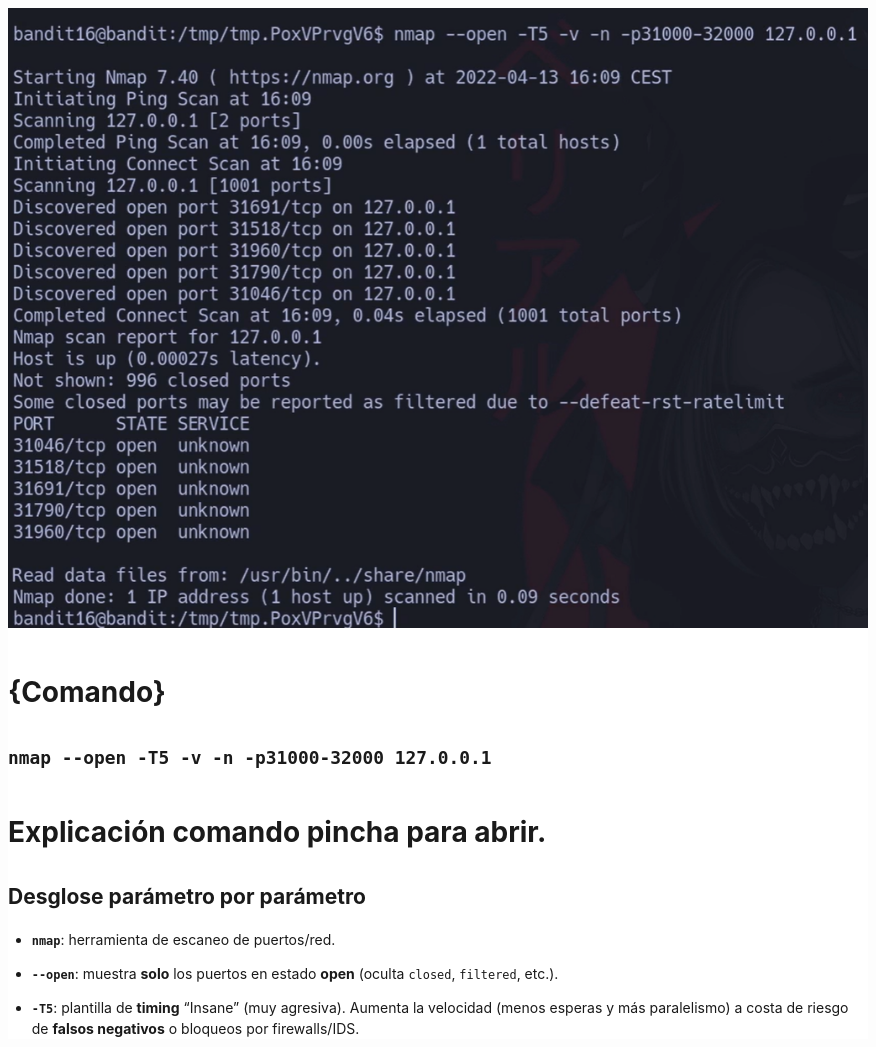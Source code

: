 ![Bandit Image](../../Imagenes/level-16-17-6.png)

# {Comando}


## `nmap --open -T5 -v -n -p31000-32000 127.0.0.1`

# Explicación comando pincha para abrir. 
 ## Desglose parámetro por parámetro

- **`nmap`**: herramienta de escaneo de puertos/red.
    
- **`--open`**: muestra **solo** los puertos en estado **open** (oculta `closed`, `filtered`, etc.).
    
- **`-T5`**: plantilla de **timing** “Insane” (muy agresiva). Aumenta la velocidad (menos esperas y más paralelismo) a costa de riesgo de **falsos negativos** o bloqueos por firewalls/IDS.
    